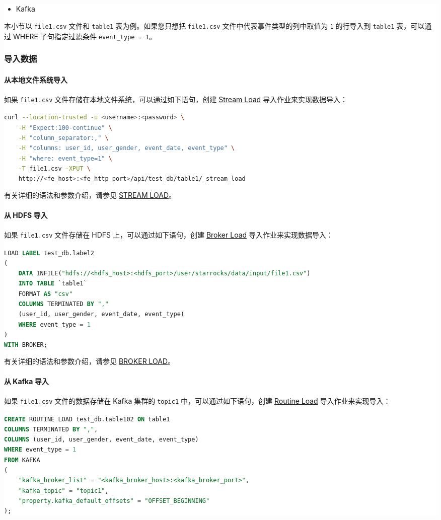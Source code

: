- Kafka

本小节以 `file1.csv` 文件和 `table1` 表为例。如果您只想把 `file1.csv` 文件中代表事件类型的列中取值为 `1` 的行导入到 `table1` 表，可以通过 WHERE 子句指定过滤条件 `event_type = 1`。

### 导入数据

#### 从本地文件系统导入

如果 `file1.csv` 文件存储在本地文件系统，可以通过如下语句，创建 [Stream Load](../loading/StreamLoad.md) 导入作业来实现数据导入：

```Bash
curl --location-trusted -u <username>:<password> \
    -H "Expect:100-continue" \
    -H "column_separator:," \
    -H "columns: user_id, user_gender, event_date, event_type" \
    -H "where: event_type=1" \
    -T file1.csv -XPUT \
    http://<fe_host>:<fe_http_port>/api/test_db/table1/_stream_load
```

有关详细的语法和参数介绍，请参见 [STREAM LOAD](../sql-reference/sql-statements/loading_unloading/STREAM_LOAD.md)。

#### 从 HDFS 导入

如果 `file1.csv` 文件存储在 HDFS 上，可以通过如下语句，创建 [Broker Load](../loading/hdfs_load.md) 导入作业来实现数据导入：

```SQL
LOAD LABEL test_db.label2
(
    DATA INFILE("hdfs://<hdfs_host>:<hdfs_port>/user/starrocks/data/input/file1.csv")
    INTO TABLE `table1`
    FORMAT AS "csv"
    COLUMNS TERMINATED BY ","
    (user_id, user_gender, event_date, event_type)
    WHERE event_type = 1
)
WITH BROKER;
```

有关详细的语法和参数介绍，请参见 [BROKER LOAD](../sql-reference/sql-statements/loading_unloading/BROKER_LOAD.md)。

#### 从 Kafka 导入

如果 `file1.csv` 文件的数据存储在 Kafka 集群的 `topic1` 中，可以通过如下语句，创建 [Routine Load](../loading/RoutineLoad.md) 导入作业来实现导入：

```SQL
CREATE ROUTINE LOAD test_db.table102 ON table1
COLUMNS TERMINATED BY ",",
COLUMNS (user_id, user_gender, event_date, event_type)
WHERE event_type = 1
FROM KAFKA
(
    "kafka_broker_list" = "<kafka_broker_host>:<kafka_broker_port>",
    "kafka_topic" = "topic1",
    "property.kafka_default_offsets" = "OFFSET_BEGINNING"
);
```
